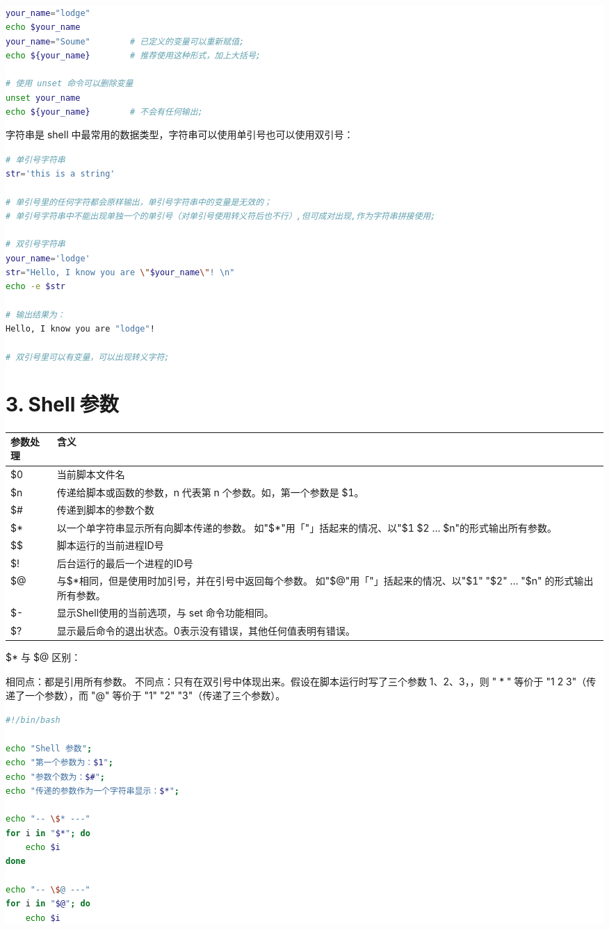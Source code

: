 ``` bash
your_name="lodge"
echo $your_name
your_name="Soume"        # 已定义的变量可以重新赋值;
echo ${your_name}        # 推荐使用这种形式，加上大括号;
 
# 使用 unset 命令可以删除变量
unset your_name
echo ${your_name}        # 不会有任何输出;
```

字符串是 shell 中最常用的数据类型，字符串可以使用单引号也可以使用双引号：

``` bash
# 单引号字符串
str='this is a string'
 
# 单引号里的任何字符都会原样输出，单引号字符串中的变量是无效的；
# 单引号字符串中不能出现单独一个的单引号（对单引号使用转义符后也不行）,但可成对出现,作为字符串拼接使用;
 
# 双引号字符串
your_name='lodge'
str="Hello, I know you are \"$your_name\"! \n"
echo -e $str
 
# 输出结果为：
Hello, I know you are "lodge"! 
 
# 双引号里可以有变量，可以出现转义字符;
```

# 3. Shell 参数

参数处理 |	含义
:--- | :---
$0	 |  当前脚本文件名
$n    |	传递给脚本或函数的参数，n 代表第 n 个参数。如，第一个参数是 $1。
$#    |	传递到脚本的参数个数
$*    |	以一个单字符串显示所有向脚本传递的参数。  如"$*"用「"」括起来的情况、以"$1 $2 … $n"的形式输出所有参数。
\$$    |	脚本运行的当前进程ID号
$!    |	后台运行的最后一个进程的ID号
$@    |	与$*相同，但是使用时加引号，并在引号中返回每个参数。  如"$@"用「"」括起来的情况、以"$1" "$2" … "$n" 的形式输出所有参数。
$-    |	显示Shell使用的当前选项，与 set 命令功能相同。
$?    |	显示最后命令的退出状态。0表示没有错误，其他任何值表明有错误。


$* 与 $@ 区别：

相同点：都是引用所有参数。
不同点：只有在双引号中体现出来。假设在脚本运行时写了三个参数 1、2、3，，则 " * " 等价于 "1 2 3"（传递了一个参数），而 "@" 等价于 "1" "2" "3"（传递了三个参数）。

``` bash
#!/bin/bash
 
echo "Shell 参数";
echo "第一个参数为：$1";
echo "参数个数为：$#";
echo "传递的参数作为一个字符串显示：$*";
 
echo "-- \$* ---"
for i in "$*"; do
    echo $i
done
 
echo "-- \$@ ---"
for i in "$@"; do
    echo $i
```